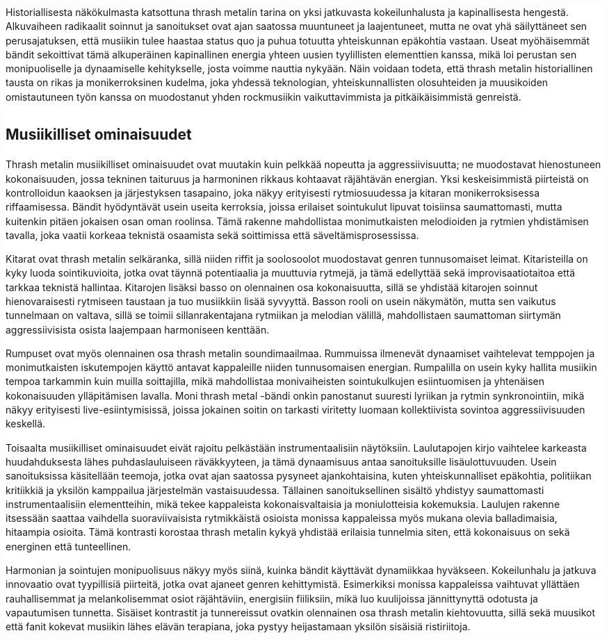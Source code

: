 Historiallisesta näkökulmasta katsottuna thrash metalin tarina on yksi jatkuvasta kokeilunhalusta ja kapinallisesta hengestä. Alkuvaiheen radikaalit soinnut ja sanoitukset ovat ajan saatossa muuntuneet ja laajentuneet, mutta ne ovat yhä säilyttäneet sen perusajatuksen, että musiikin tulee haastaa status quo ja puhua totuutta yhteiskunnan epäkohtia vastaan. Useat myöhäisemmät bändit sekoittivat tämä alkuperäinen kapinallinen energia yhteen uusien tyylillisten elementtien kanssa, mikä loi perustan sen monipuoliselle ja dynaamiselle kehitykselle, josta voimme nauttia nykyään. Näin voidaan todeta, että thrash metalin historiallinen tausta on rikas ja monikerroksinen kudelma, joka yhdessä teknologian, yhteiskunnallisten olosuhteiden ja muusikoiden omistautuneen työn kanssa on muodostanut yhden rockmusiikin vaikuttavimmista ja pitkäikäisimmistä genreistä.


## Musiikilliset ominaisuudet

Thrash metalin musiikilliset ominaisuudet ovat muutakin kuin pelkkää nopeutta ja aggressiivisuutta; ne muodostavat hienostuneen kokonaisuuden, jossa tekninen taituruus ja harmoninen rikkaus kohtaavat räjähtävän energian. Yksi keskeisimmistä piirteistä on kontrolloidun kaaoksen ja järjestyksen tasapaino, joka näkyy erityisesti rytmiosuudessa ja kitaran monikerroksisessa riffaamisessa. Bändit hyödyntävät usein useita kerroksia, joissa erilaiset sointukulut lipuvat toisiinsa saumattomasti, mutta kuitenkin pitäen jokaisen osan oman roolinsa. Tämä rakenne mahdollistaa monimutkaisten melodioiden ja rytmien yhdistämisen tavalla, joka vaatii korkeaa teknistä osaamista sekä soittimissa että säveltämisprosessissa.

Kitarat ovat thrash metalin selkäranka, sillä niiden riffit ja soolosoolot muodostavat genren tunnusomaiset leimat. Kitaristeilla on kyky luoda sointikuvioita, jotka ovat täynnä potentiaalia ja muuttuvia rytmejä, ja tämä edellyttää sekä improvisaatiotaitoa että tarkkaa teknistä hallintaa. Kitarojen lisäksi basso on olennainen osa kokonaisuutta, sillä se yhdistää kitarojen soinnut hienovaraisesti rytmiseen taustaan ja tuo musiikkiin lisää syvyyttä. Basson rooli on usein näkymätön, mutta sen vaikutus tunnelmaan on valtava, sillä se toimii sillanrakentajana rytmiikan ja melodian välillä, mahdollistaen saumattoman siirtymän aggressiivisista osista laajempaan harmoniseen kenttään.

Rumpuset ovat myös olennainen osa thrash metalin soundimaailmaa. Rummuissa ilmenevät dynaamiset vaihtelevat temppojen ja monimutkaisten iskutempojen käyttö antavat kappaleille niiden tunnusomaisen energian. Rumpalilla on usein kyky hallita musiikin tempoa tarkammin kuin muilla soittajilla, mikä mahdollistaa monivaiheisten sointukulkujen esiintuomisen ja yhtenäisen kokonaisuuden ylläpitämisen lavalla. Moni thrash metal -bändi onkin panostanut suuresti lyriikan ja rytmin synkronointiin, mikä näkyy erityisesti live-esiintymisissä, joissa jokainen soitin on tarkasti viritetty luomaan kollektiivista sovintoa aggressiivisuuden keskellä.

Toisaalta musiikilliset ominaisuudet eivät rajoitu pelkästään instrumentaalisiin näytöksiin. Laulutapojen kirjo vaihtelee karkeasta huudahduksesta lähes puhdaslauluiseen räväkkyyteen, ja tämä dynaamisuus antaa sanoituksille lisäulottuvuuden. Usein sanoituksissa käsitellään teemoja, jotka ovat ajan saatossa pysyneet ajankohtaisina, kuten yhteiskunnalliset epäkohtia, politiikan kritiikkiä ja yksilön kamppailua järjestelmän vastaisuudessa. Tällainen sanoituksellinen sisältö yhdistyy saumattomasti instrumentaalisiin elementteihin, mikä tekee kappaleista kokonaisvaltaisia ja moniulotteisia kokemuksia. Laulujen rakenne itsessään saattaa vaihdella suoraviivaisista rytmikkäistä osioista monissa kappaleissa myös mukana olevia balladimaisia, hitaampia osioita. Tämä kontrasti korostaa thrash metalin kykyä yhdistää erilaisia tunnelmia siten, että kokonaisuus on sekä energinen että tunteellinen.

Harmonian ja sointujen monipuolisuus näkyy myös siinä, kuinka bändit käyttävät dynamiikkaa hyväkseen. Kokeilunhalu ja jatkuva innovaatio ovat tyypillisiä piirteitä, jotka ovat ajaneet genren kehittymistä. Esimerkiksi monissa kappaleissa vaihtuvat yllättäen rauhallisemmat ja melankolisemmat osiot räjähtäviin, energisiin fiiliksiin, mikä luo kuulijoissa jännittynyttä odotusta ja vapautumisen tunnetta. Sisäiset kontrastit ja tunnereissut ovatkin olennainen osa thrash metalin kiehtovuutta, sillä sekä muusikot että fanit kokevat musiikin lähes elävän terapiana, joka pystyy heijastamaan yksilön sisäisiä ristiriitoja.
